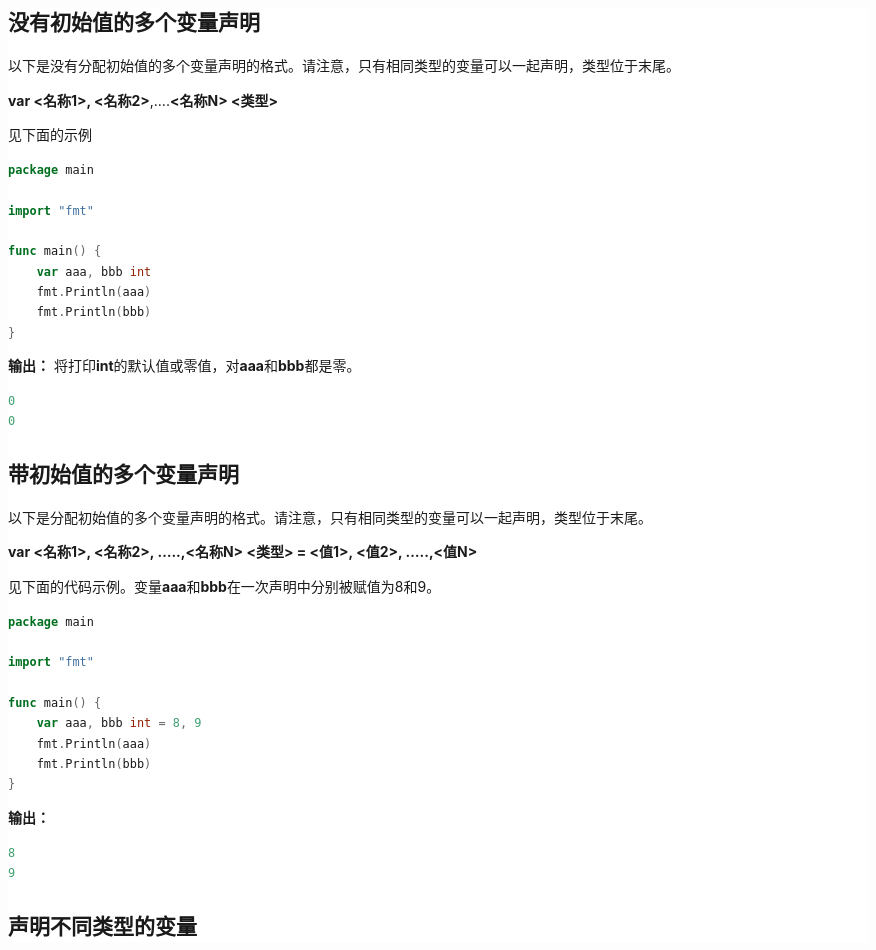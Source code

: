 ## **没有初始值的多个变量声明**

以下是没有分配初始值的多个变量声明的格式。请注意，只有相同类型的变量可以一起声明，类型位于末尾。

**var <名称1>, <名称2>**,….**<名称N> <类型>**

见下面的示例

```go
package main

import "fmt"

func main() {
    var aaa, bbb int
    fmt.Println(aaa)
    fmt.Println(bbb)
}
```

**输出：** 将打印**int**的默认值或零值，对**aaa**和**bbb**都是零。

```go
0
0
```

## **带初始值的多个变量声明**

以下是分配初始值的多个变量声明的格式。请注意，只有相同类型的变量可以一起声明，类型位于末尾。

**var <名称1>, <名称2>, …..,<名称N> <类型> = <值1>, <值2>, …..,<值N>**

见下面的代码示例。变量**aaa**和**bbb**在一次声明中分别被赋值为8和9。

```go
package main

import "fmt"

func main() {
    var aaa, bbb int = 8, 9
    fmt.Println(aaa)
    fmt.Println(bbb)
}
```

**输出：**

```go
8
9
```

## **声明不同类型的变量**
